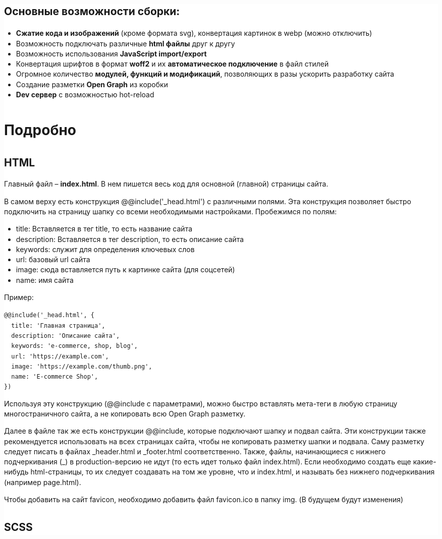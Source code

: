 ## Основные возможности сборки:

* **Сжатие кода и изображений** (кроме формата svg), конвертация картинок в webp (можно отключить)
* Возможность подключать различные **html файлы** друг к другу
* Возможность использования **JavaScript import/export**
* Конвертация шрифтов в формат **woff2** и их **автоматическое подключение** в файл стилей
* Огромное количество **модулей, функций и модификаций**, позволяющих в разы ускорить разработку сайта
* Создание разметки **Open Graph** из коробки
* **Dev сервер** с возможностью hot-reload

# Подробно

## HTML

Главный файл – **index.html**. В нем пишется весь код для основной (главной) страницы сайта.

В самом верху есть конструкция @@include('_head.html') с различными полями. Эта конструкция позволяет быстро подключить на страницу шапку со всеми необходимыми настройками. Пробежимся по полям:
* title: Вставляется в тег title, то есть название сайта
* description: Вставляется в тег description, то есть описание сайта
* keywords: служит для определения ключевых слов
* url: базовый url сайта
* image: сюда вставляется путь к картинке сайта (для соцсетей)
* name: имя сайта

Пример:

```
@@include('_head.html', {  
  title: 'Главная страница',  
  description: 'Описание сайта',  
  keywords: 'e-commerce, shop, blog',  
  url: 'https://example.com',  
  image: 'https://example.com/thumb.png',  
  name: 'E-commerce Shop',  
})
```

Используя эту конструкцию (@@include с параметрами), можно быстро вставлять мета-теги в любую страницу многостраничного сайта, а не копировать всю Open Graph разметку.

Далее в файле так же есть конструкции @@include, которые подключают шапку и подвал сайта. Эти конструкции также рекомендуется использовать на всех страницах сайта, чтобы не копировать разметку шапки и подвала. Саму разметку следует писать в файлах _header.html и _footer.html соответственно. Также, файлы, начинающиеся с нижнего подчеркивания (\_) в production-версию не идут (то есть идет только файл index.html). Если необходимо создать еще какие-нибудь html-страницы, то их следует создавать на том же уровне, что и index.html, и называть без нижнего подчеркивания (например page.html).

Чтобы добавить на сайт favicon, необходимо добавить файл favicon.ico в папку img. (В будущем будут изменения)

## SCSS
